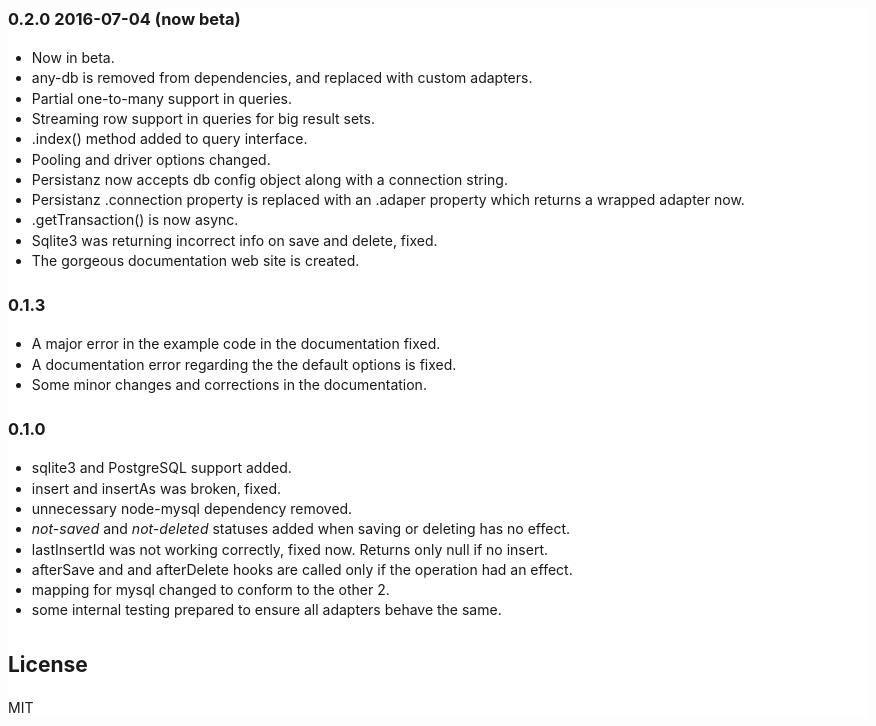 ### 0.2.0 2016-07-04 (now beta)

- Now in beta.
- any-db is removed from dependencies, and replaced with custom adapters.
- Partial one-to-many support in queries.
- Streaming row support in queries for big result sets.
- .index() method added to query interface.
- Pooling and driver options changed.
- Persistanz now accepts db config object along with a connection string.
- Persistanz .connection property is replaced with an .adaper property which returns a wrapped adapter now.
- .getTransaction() is now async.
- Sqlite3 was returning incorrect info on save and delete, fixed.
- The gorgeous documentation web site is created.

### 0.1.3

- A major error in the example code in the documentation fixed.
- A documentation error regarding the the default options is fixed.
- Some minor changes and corrections in the documentation.

### 0.1.0

- sqlite3 and PostgreSQL support added.
- insert and insertAs was broken, fixed.
- unnecessary node-mysql dependency removed.
- _not-saved_ and _not-deleted_ statuses added when saving or deleting has no effect.
- lastInsertId was not working correctly, fixed now. Returns only null if no insert.
- afterSave and and afterDelete hooks are called only if the operation had an effect.
- mapping for mysql changed to conform to the other 2.
- some internal testing prepared to ensure all adapters behave the same.

## License

MIT
